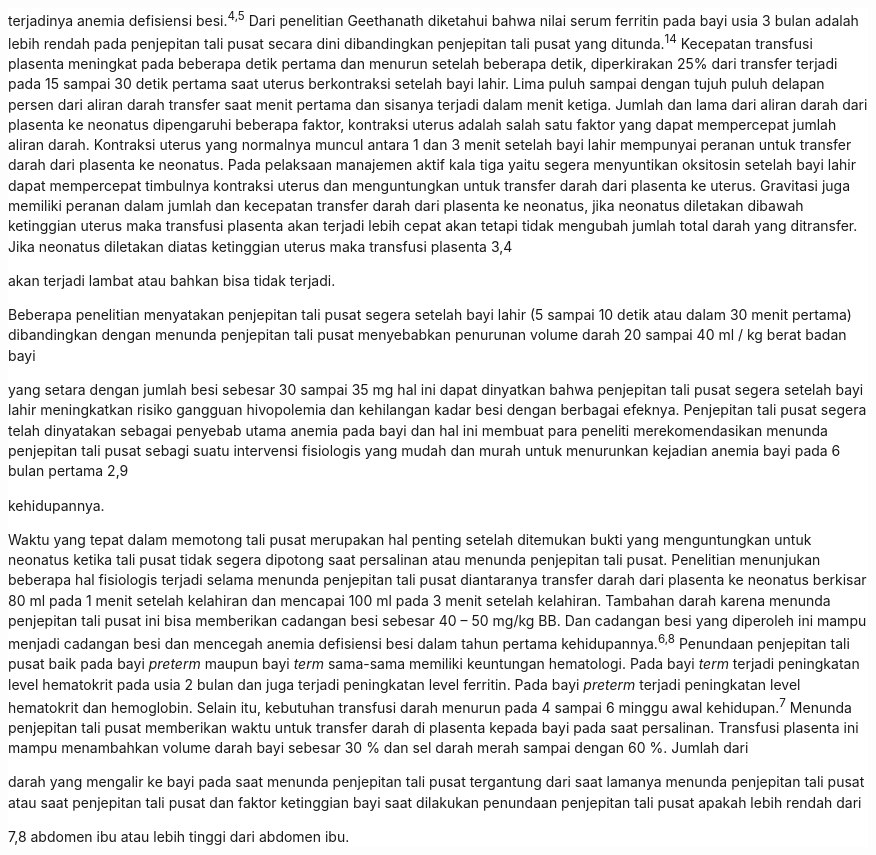 <p><span class="font2">terjadinya anemia defisiensi besi.<sup>4,5</sup> Dari penelitian Geethanath diketahui bahwa nilai serum ferritin pada bayi usia 3 bulan adalah lebih rendah pada penjepitan tali pusat secara dini dibandingkan penjepitan tali pusat yang ditunda.<sup>14</sup> Kecepatan transfusi plasenta meningkat pada beberapa detik pertama dan menurun setelah beberapa detik, diperkirakan 25% dari transfer terjadi pada 15 sampai 30 detik pertama saat uterus berkontraksi setelah bayi lahir. Lima puluh sampai dengan tujuh puluh delapan persen dari aliran darah transfer saat menit pertama dan sisanya terjadi dalam menit ketiga. Jumlah dan lama dari aliran darah dari plasenta ke neonatus dipengaruhi beberapa faktor, kontraksi uterus adalah salah satu faktor yang dapat mempercepat jumlah aliran darah. Kontraksi uterus yang normalnya muncul antara 1 dan 3 menit setelah bayi lahir mempunyai peranan untuk transfer darah dari plasenta ke neonatus. Pada pelaksaan manajemen aktif kala tiga yaitu segera menyuntikan oksitosin setelah bayi lahir dapat mempercepat timbulnya kontraksi uterus dan menguntungkan untuk transfer darah dari plasenta ke uterus. Gravitasi juga memiliki peranan dalam jumlah dan kecepatan transfer darah dari plasenta ke neonatus, jika neonatus diletakan dibawah ketinggian uterus maka transfusi plasenta akan terjadi lebih cepat akan tetapi tidak mengubah jumlah total darah yang ditransfer. Jika neonatus diletakan diatas ketinggian uterus maka transfusi plasenta </span><span class="font1">3,4</span></p>
<p><span class="font2">akan terjadi lambat atau bahkan bisa tidak terjadi.</span></p>
<p><span class="font2">Beberapa penelitian menyatakan penjepitan tali pusat segera setelah bayi lahir (5 sampai 10 detik atau dalam 30 menit pertama) dibandingkan dengan menunda penjepitan tali pusat menyebabkan penurunan volume darah 20 sampai 40 ml / kg berat badan bayi</span></p>
<p><span class="font2">yang setara dengan jumlah besi sebesar 30 sampai 35 mg hal ini dapat dinyatkan bahwa penjepitan tali pusat segera setelah bayi lahir meningkatkan risiko gangguan hivopolemia dan kehilangan kadar besi dengan berbagai efeknya. Penjepitan tali pusat segera telah dinyatakan sebagai penyebab utama anemia pada bayi dan hal ini membuat para peneliti merekomendasikan menunda penjepitan tali pusat sebagi suatu intervensi fisiologis yang mudah dan murah untuk menurunkan kejadian anemia bayi pada 6 bulan pertama </span><span class="font1">2,9</span></p>
<p><span class="font2">kehidupannya.</span></p>
<p><span class="font2">Waktu yang tepat dalam memotong tali pusat merupakan hal penting setelah ditemukan bukti yang menguntungkan untuk neonatus ketika tali pusat tidak segera dipotong saat persalinan atau menunda penjepitan tali pusat. Penelitian menunjukan beberapa hal fisiologis terjadi selama menunda penjepitan tali pusat diantaranya transfer darah dari plasenta ke neonatus berkisar 80 ml pada 1 menit setelah kelahiran dan mencapai 100 ml pada 3 menit setelah kelahiran. Tambahan darah karena menunda penjepitan tali pusat ini bisa memberikan cadangan besi sebesar 40 – 50 mg/kg BB. Dan cadangan besi yang diperoleh ini mampu menjadi cadangan besi dan mencegah anemia defisiensi besi dalam tahun pertama kehidupannya.<sup>6,8</sup> Penundaan penjepitan tali pusat baik pada bayi </span><span class="font2" style="font-style:italic;">preterm</span><span class="font2"> maupun bayi </span><span class="font2" style="font-style:italic;">term</span><span class="font2"> sama-sama memiliki keuntungan hematologi. Pada bayi </span><span class="font2" style="font-style:italic;">term</span><span class="font2"> terjadi peningkatan level hematokrit pada usia 2 bulan dan juga terjadi peningkatan level ferritin. Pada bayi </span><span class="font2" style="font-style:italic;">preterm</span><span class="font2"> terjadi peningkatan level hematokrit dan hemoglobin. Selain itu, kebutuhan transfusi darah menurun pada 4 sampai 6 minggu awal kehidupan.<sup>7</sup> Menunda penjepitan tali pusat memberikan waktu untuk transfer darah di plasenta kepada bayi pada saat persalinan. Transfusi plasenta ini mampu menambahkan volume darah bayi sebesar 30 % dan sel darah merah sampai dengan 60 %. Jumlah dari</span></p>
<p><span class="font2">darah yang mengalir ke bayi pada saat menunda penjepitan tali pusat tergantung dari saat lamanya menunda penjepitan tali pusat atau saat penjepitan tali pusat dan faktor ketinggian bayi saat dilakukan penundaan penjepitan tali pusat apakah lebih rendah dari</span></p>
<p><span class="font1">7,8 </span><span class="font2">abdomen ibu atau lebih tinggi dari abdomen ibu.</span></p>